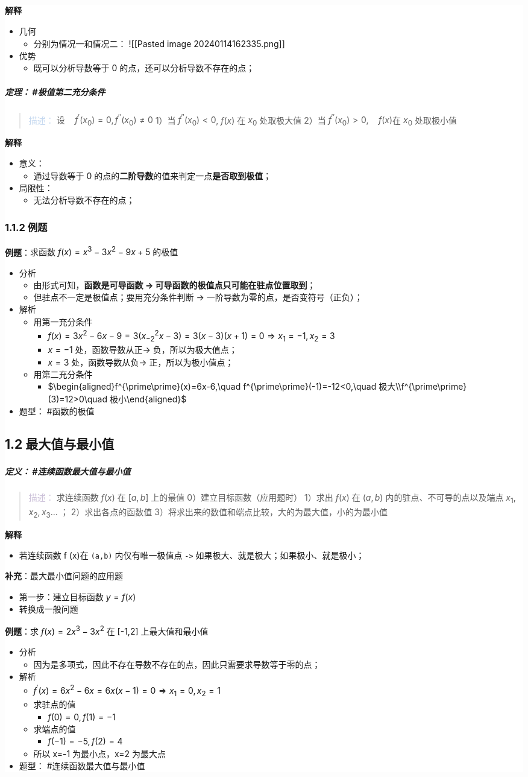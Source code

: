 **解释**
+ 几何
	+ 分别为情况一和情况二： ![[Pasted image 20240114162335.png]]
+ 优势
	+ 既可以分析导数等于 0 的点，还可以分析导数不存在的点；

##### **定理**： #极值第二充分条件 
> <font color="#8db3e2"><font color="#c6d9f0">描述：</font></font> $\text{设}\quad f^{\prime}(x_0)=0,f^{\prime\prime}(x_0)\neq0$
> 1）当 $f^{\prime\prime}(x_0)<0$, $f(x)$ 在 $x_{0}$ 处取极大值
> 2）当 $f^{\prime\prime}(x_0)>0,\quad f(x)$在 $x_{0}$ 处取极小值

**解释**
+ 意义：
	+ 通过导数等于 0 的点的**二阶导数**的值来判定一点**是否取到极值**；
+ 局限性：
	+ 无法分析导数不存在的点；

### 1.1.2 例题
**例题**：$\text{求函数 }f(x)=x^3-3x^2-9x+5\text{ 的极值}$
+ 分析
	+ 由形式可知，**函数是可导函数 -> 可导函数的极值点只可能在驻点位置取到**；
	+ 但驻点不一定是极值点；要用充分条件判断 -> 一阶导数为零的点，是否变符号（正负）；
+ 解析
	+ 用第一充分条件
		+ $f(x)=3x^{2}-6x-9=3\left(x_{-2}^{2}x-3\right)=3(x-3)(x+1)=0\Longrightarrow x_{1}=-1,x_{2}=3$
		+ $x=-1$ 处，函数导数从正-> 负，所以为极大值点；
		+ $x=3$ 处，函数导数从负-> 正，所以为极小值点； 
	+ 用第二充分条件
		+  $\begin{aligned}f^{\prime\prime}(x)=6x-6,\quad f^{\prime\prime}(-1)=-12<0,\quad 极大\\f^{\prime\prime}(3)=12>0\quad 极小\end{aligned}$
+ 题型： #函数的极值


## 1.2 最大值与最小值
##### **定义**： #连续函数最大值与最小值
> <font color="#ccc1d9">描述：</font> $\text{求连续函数 }f(x)\text{ 在 }[a,b]\text{ 上的最值}$
> 0）建立目标函数（应用题时）
> 1）求出 $f(x)$ 在 $(a,b)$ 内的驻点、不可导的点以及端点 $x_1,x_2,x_3 ...$ ；
> 2）求出各点的函数值
> 3）将求出来的数值和端点比较，大的为最大值，小的为最小值

**解释**
+ 若连续函数 f (x)在 `(a,b)` 内仅有唯一极值点 `->` 如果极大、就是极大；如果极小、就是极小；

**补充**：最大最小值问题的应用题
+ 第一步：建立目标函数 $y=f(x)$
+ 转换成一般问题

**例题**：$\text{求 }f(x)=2x^3-3x^2\text{ 在 [-1,2] 上最大值和最小值}$
+ 分析
	+ 因为是多项式，因此不存在导数不存在的点，因此只需要求导数等于零的点；
+ 解析
	+ $f^{\prime}(x)=6x^2-6x=6x(x-1)=0\Longrightarrow x_1=0,x_2=1$
	+ 求驻点的值
		+ $f(0)=0,f(1)=-1$
	+ 求端点的值
		+ $f(-1)=-5,f(2)=4$
	+ 所以 x=-1 为最小点，x=2 为最大点
+ 题型： #连续函数最大值与最小值 
